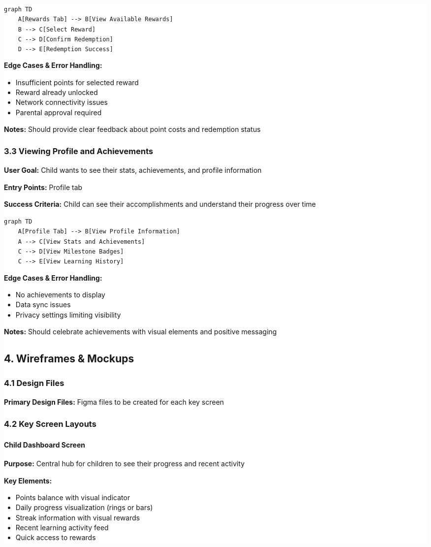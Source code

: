 ```mermaid
graph TD
    A[Rewards Tab] --> B[View Available Rewards]
    B --> C[Select Reward]
    C --> D[Confirm Redemption]
    D --> E[Redemption Success]
```

**Edge Cases & Error Handling:**
- Insufficient points for selected reward
- Reward already unlocked
- Network connectivity issues
- Parental approval required

**Notes:** Should provide clear feedback about point costs and redemption status

### 3.3 Viewing Profile and Achievements

**User Goal:** Child wants to see their stats, achievements, and profile information

**Entry Points:** Profile tab

**Success Criteria:** Child can see their accomplishments and understand their progress over time

```mermaid
graph TD
    A[Profile Tab] --> B[View Profile Information]
    A --> C[View Stats and Achievements]
    C --> D[View Milestone Badges]
    C --> E[View Learning History]
```

**Edge Cases & Error Handling:**
- No achievements to display
- Data sync issues
- Privacy settings limiting visibility

**Notes:** Should celebrate achievements with visual elements and positive messaging

## 4. Wireframes & Mockups

### 4.1 Design Files

**Primary Design Files:** Figma files to be created for each key screen

### 4.2 Key Screen Layouts

#### Child Dashboard Screen

**Purpose:** Central hub for children to see their progress and recent activity

**Key Elements:**
- Points balance with visual indicator
- Daily progress visualization (rings or bars)
- Streak information with visual rewards
- Recent learning activity feed
- Quick access to rewards
